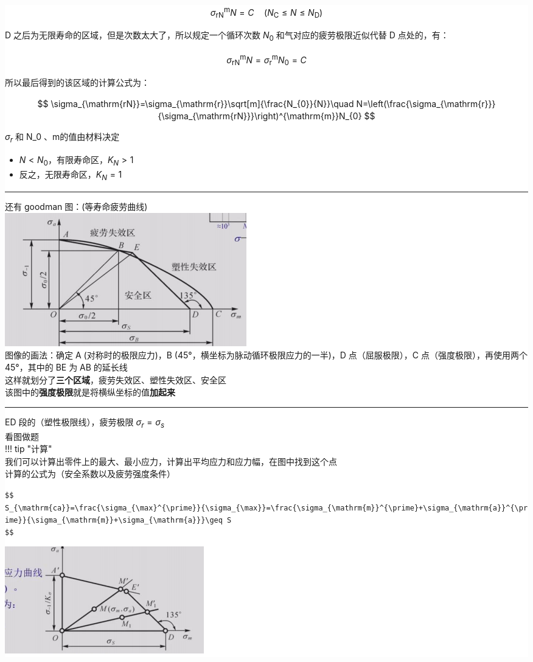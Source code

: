 $$
\sigma_{\mathrm{rN}}^{\mathrm{m}}N=C\quad(N_{\mathrm{C}}\leq N\leq N_{\mathrm{D}})
$$

D 之后为无限寿命的区域，但是次数太大了，所以规定一个循环次数 $N_0$ 和气对应的疲劳极限近似代替 D 点处的，有：  

$$
\sigma_{\mathrm{rN}}^{\mathrm{m}}N=\sigma_{\mathrm{r}}^{\mathrm{m}}N_{0}=C
$$

所以最后得到的该区域的计算公式为：  

$$
\sigma_{\mathrm{rN}}=\sigma_{\mathrm{r}}\sqrt[m]{\frac{N_{0}}{N}}\quad N=\left(\frac{\sigma_{\mathrm{r}}}{\sigma_{\mathrm{rN}}}\right)^{\mathrm{m}}N_{0}
$$

$\sigma_r$ 和 N_0 、m的值由材料决定  

- $N<N_0$，有限寿命区，$K_N>1$
- 反之，无限寿命区，$K_N=1$

---
还有 goodman 图：(等寿命疲劳曲线)  
![](png/Pasted%20image%2020250917202137.png)  
图像的画法：确定 A (对称时的极限应力)，B (45°，横坐标为脉动循环极限应力的一半)，D 点（屈服极限），C 点（强度极限），再使用两个 45°，其中的 BE 为 AB 的延长线  
这样就划分了**三个区域**，疲劳失效区、塑性失效区、安全区  
该图中的**强度极限**就是将横纵坐标的值**加起来**  

---
ED 段的（塑性极限线），疲劳极限 $\sigma_r=\sigma_s$  
看图做题  
!!! tip "计算"    
    我们可以计算出零件上的最大、最小应力，计算出平均应力和应力幅，在图中找到这个点  
    计算的公式为（安全系数以及疲劳强度条件）  

    $$  
    S_{\mathrm{ca}}=\frac{\sigma_{\max}^{\prime}}{\sigma_{\max}}=\frac{\sigma_{\mathrm{m}}^{\prime}+\sigma_{\mathrm{a}}^{\prime}}{\sigma_{\mathrm{m}}+\sigma_{\mathrm{a}}}\geq S  
    $$

![](png/Pasted%20image%2020250917203900.png)  
